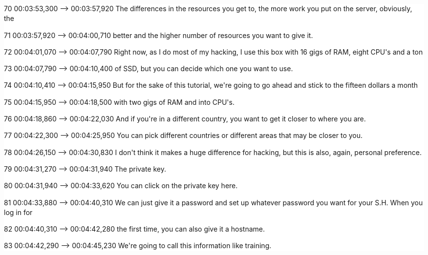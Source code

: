 70
00:03:53,300 --> 00:03:57,920
The differences in the resources you get to, the more work you put on the server, obviously, the

71
00:03:57,920 --> 00:04:00,710
better and the higher number of resources you want to give it.

72
00:04:01,070 --> 00:04:07,790
Right now, as I do most of my hacking, I use this box with 16 gigs of RAM, eight CPU's and a ton

73
00:04:07,790 --> 00:04:10,400
of SSD, but you can decide which one you want to use.

74
00:04:10,410 --> 00:04:15,950
But for the sake of this tutorial, we're going to go ahead and stick to the fifteen dollars a month

75
00:04:15,950 --> 00:04:18,500
with two gigs of RAM and into CPU's.

76
00:04:18,860 --> 00:04:22,030
And if you're in a different country, you want to get it closer to where you are.

77
00:04:22,300 --> 00:04:25,950
You can pick different countries or different areas that may be closer to you.

78
00:04:26,150 --> 00:04:30,830
I don't think it makes a huge difference for hacking, but this is also, again, personal preference.

79
00:04:31,270 --> 00:04:31,940
The private key.

80
00:04:31,940 --> 00:04:33,620
You can click on the private key here.

81
00:04:33,880 --> 00:04:40,310
We can just give it a password and set up whatever password you want for your S.H. When you log in for

82
00:04:40,310 --> 00:04:42,280
the first time, you can also give it a hostname.

83
00:04:42,290 --> 00:04:45,230
We're going to call this information like training.
